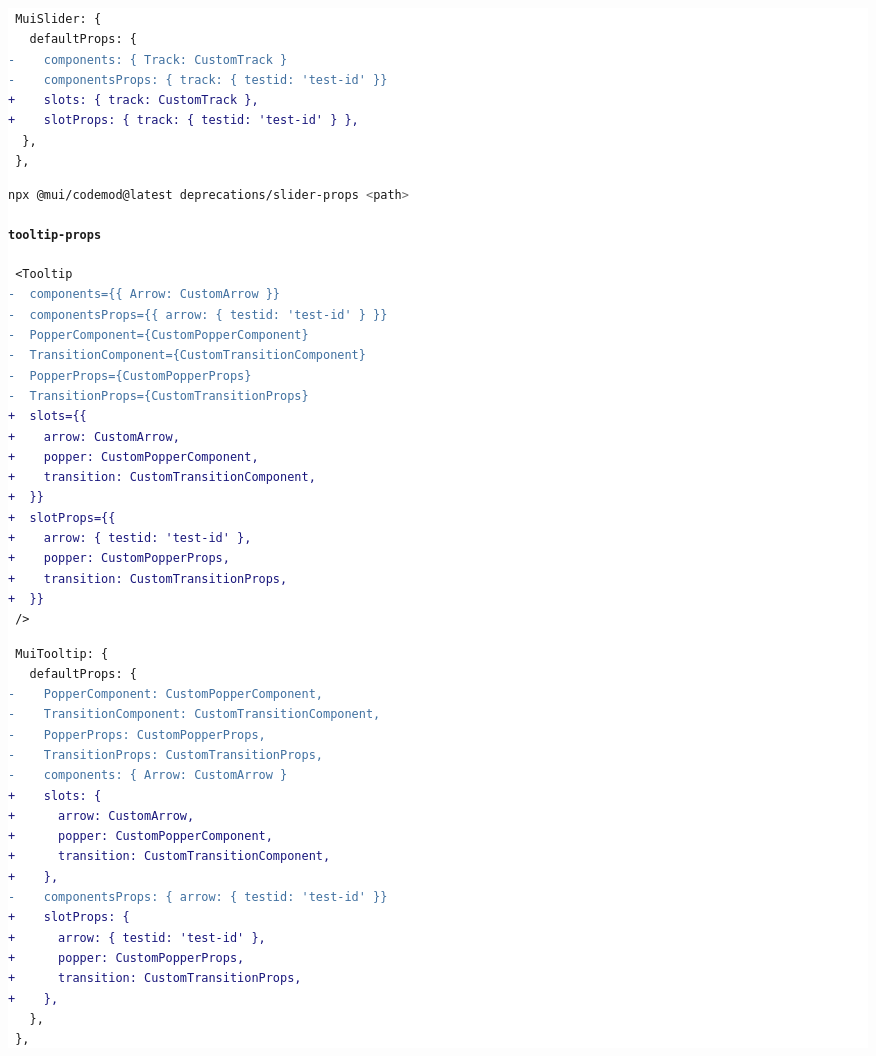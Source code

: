 ```diff
 MuiSlider: {
   defaultProps: {
-    components: { Track: CustomTrack }
-    componentsProps: { track: { testid: 'test-id' }}
+    slots: { track: CustomTrack },
+    slotProps: { track: { testid: 'test-id' } },
  },
 },
```

```bash
npx @mui/codemod@latest deprecations/slider-props <path>
```

#### `tooltip-props`

```diff
 <Tooltip
-  components={{ Arrow: CustomArrow }}
-  componentsProps={{ arrow: { testid: 'test-id' } }}
-  PopperComponent={CustomPopperComponent}
-  TransitionComponent={CustomTransitionComponent}
-  PopperProps={CustomPopperProps}
-  TransitionProps={CustomTransitionProps}
+  slots={{
+    arrow: CustomArrow,
+    popper: CustomPopperComponent,
+    transition: CustomTransitionComponent,
+  }}
+  slotProps={{
+    arrow: { testid: 'test-id' },
+    popper: CustomPopperProps,
+    transition: CustomTransitionProps,
+  }}
 />
```

```diff
 MuiTooltip: {
   defaultProps: {
-    PopperComponent: CustomPopperComponent,
-    TransitionComponent: CustomTransitionComponent,
-    PopperProps: CustomPopperProps,
-    TransitionProps: CustomTransitionProps,
-    components: { Arrow: CustomArrow }
+    slots: {
+      arrow: CustomArrow,
+      popper: CustomPopperComponent,
+      transition: CustomTransitionComponent,
+    },
-    componentsProps: { arrow: { testid: 'test-id' }}
+    slotProps: {
+      arrow: { testid: 'test-id' },
+      popper: CustomPopperProps,
+      transition: CustomTransitionProps,
+    },
   },
 },
```

